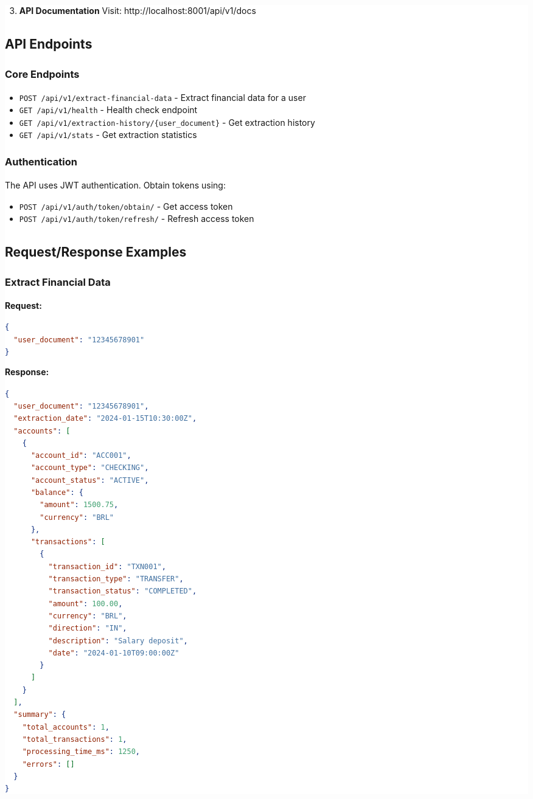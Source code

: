 3. **API Documentation**
   Visit: http://localhost:8001/api/v1/docs

## API Endpoints

### Core Endpoints

- `POST /api/v1/extract-financial-data` - Extract financial data for a user
- `GET /api/v1/health` - Health check endpoint
- `GET /api/v1/extraction-history/{user_document}` - Get extraction history
- `GET /api/v1/stats` - Get extraction statistics

### Authentication

The API uses JWT authentication. Obtain tokens using:
- `POST /api/v1/auth/token/obtain/` - Get access token
- `POST /api/v1/auth/token/refresh/` - Refresh access token

## Request/Response Examples

### Extract Financial Data

**Request:**
```json
{
  "user_document": "12345678901"
}
```

**Response:**
```json
{
  "user_document": "12345678901",
  "extraction_date": "2024-01-15T10:30:00Z",
  "accounts": [
    {
      "account_id": "ACC001",
      "account_type": "CHECKING",
      "account_status": "ACTIVE",
      "balance": {
        "amount": 1500.75,
        "currency": "BRL"
      },
      "transactions": [
        {
          "transaction_id": "TXN001",
          "transaction_type": "TRANSFER",
          "transaction_status": "COMPLETED",
          "amount": 100.00,
          "currency": "BRL",
          "direction": "IN",
          "description": "Salary deposit",
          "date": "2024-01-10T09:00:00Z"
        }
      ]
    }
  ],
  "summary": {
    "total_accounts": 1,
    "total_transactions": 1,
    "processing_time_ms": 1250,
    "errors": []
  }
}
```